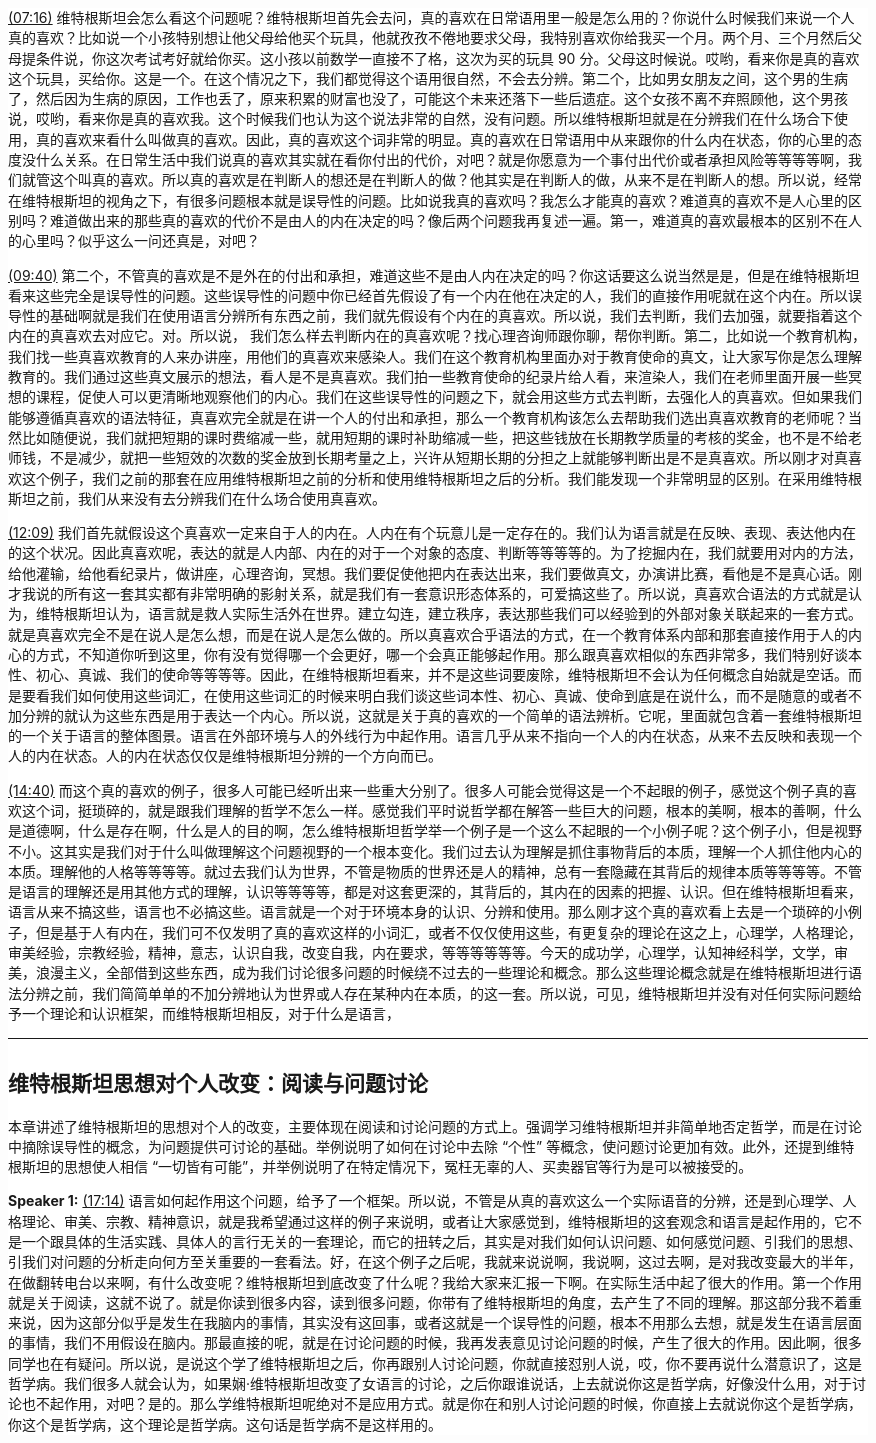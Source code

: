 [(07:16)](https://podwise.ai/dashboard/episodes/120405?locate=436)
维特根斯坦会怎么看这个问题呢？维特根斯坦首先会去问，真的喜欢在日常语用里一般是怎么用的？你说什么时候我们来说一个人真的喜欢？比如说一个小孩特别想让他父母给他买个玩具，他就孜孜不倦地要求父母，我特别喜欢你给我买一个月。两个月、三个月然后父母提条件说，你这次考试考好就给你买。这小孩以前数学一直接不了格，这次为买的玩具 90 分。父母这时候说。哎哟，看来你是真的喜欢这个玩具，买给你。这是一个。在这个情况之下，我们都觉得这个语用很自然，不会去分辨。第二个，比如男女朋友之间，这个男的生病了，然后因为生病的原因，工作也丢了，原来积累的财富也没了，可能这个未来还落下一些后遗症。这个女孩不离不弃照顾他，这个男孩说，哎哟，看来你是真的喜欢我。这个时候我们也认为这个说法非常的自然，没有问题。所以维特根斯坦就是在分辨我们在什么场合下使用，真的喜欢来看什么叫做真的喜欢。因此，真的喜欢这个词非常的明显。真的喜欢在日常语用中从来跟你的什么内在状态，你的心里的态度没什么关系。在日常生活中我们说真的喜欢其实就在看你付出的代价，对吧？就是你愿意为一个事付出代价或者承担风险等等等等啊，我们就管这个叫真的喜欢。所以真的喜欢是在判断人的想还是在判断人的做？他其实是在判断人的做，从来不是在判断人的想。所以说，经常在维特根斯坦的视角之下，有很多问题根本就是误导性的问题。比如说我真的喜欢吗？我怎么才能真的喜欢？难道真的喜欢不是人心里的区别吗？难道做出来的那些真的喜欢的代价不是由人的内在决定的吗？像后两个问题我再复述一遍。第一，难道真的喜欢最根本的区别不在人的心里吗？似乎这么一问还真是，对吧？

[(09:40)](https://podwise.ai/dashboard/episodes/120405?locate=580)
第二个，不管真的喜欢是不是外在的付出和承担，难道这些不是由人内在决定的吗？你这话要这么说当然是是，但是在维特根斯坦看来这些完全是误导性的问题。这些误导性的问题中你已经首先假设了有一个内在他在决定的人，我们的直接作用呢就在这个内在。所以误导性的基础啊就是我们在使用语言分辨所有东西之前，我们就先假设有个内在的真喜欢。所以说，我们去判断，我们去加强，就要指着这个内在的真喜欢去对应它。对。所以说， 我们怎么样去判断内在的真喜欢呢？找心理咨询师跟你聊，帮你判断。第二，比如说一个教育机构，我们找一些真喜欢教育的人来办讲座，用他们的真喜欢来感染人。我们在这个教育机构里面办对于教育使命的真文，让大家写你是怎么理解教育的。我们通过这些真文展示的想法，看人是不是真喜欢。我们拍一些教育使命的纪录片给人看，来渲染人，我们在老师里面开展一些冥想的课程，促使人可以更清晰地观察他们的内心。我们在这些误导性的问题之下，就会用这些方式去判断，去强化人的真喜欢。但如果我们能够遵循真喜欢的语法特征，真喜欢完全就是在讲一个人的付出和承担，那么一个教育机构该怎么去帮助我们选出真喜欢教育的老师呢？当然比如随便说，我们就把短期的课时费缩减一些，就用短期的课时补助缩减一些，把这些钱放在长期教学质量的考核的奖金，也不是不给老师钱，不是减少，就把一些短效的次数的奖金放到长期考量之上，兴许从短期长期的分担之上就能够判断出是不是真喜欢。所以刚才对真喜欢这个例子，我们之前的那套在应用维特根斯坦之前的分析和使用维特根斯坦之后的分析。我们能发现一个非常明显的区别。在采用维特根斯坦之前，我们从来没有去分辨我们在什么场合使用真喜欢。

[(12:09)](https://podwise.ai/dashboard/episodes/120405?locate=729)
我们首先就假设这个真喜欢一定来自于人的内在。人内在有个玩意儿是一定存在的。我们认为语言就是在反映、表现、表达他内在的这个状况。因此真喜欢呢，表达的就是人内部、内在的对于一个对象的态度、判断等等等等的。为了挖掘内在，我们就要用对内的方法，给他灌输，给他看纪录片，做讲座，心理咨询，冥想。我们要促使他把内在表达出来，我们要做真文，办演讲比赛，看他是不是真心话。刚才我说的所有这一套其实都有非常明确的影射关系，就是我们有一套意识形态体系的，可爱搞这些了。所以说，真喜欢合语法的方式就是认为，维特根斯坦认为，语言就是救人实际生活外在世界。建立勾连，建立秩序，表达那些我们可以经验到的外部对象关联起来的一套方式。就是真喜欢完全不是在说人是怎么想，而是在说人是怎么做的。所以真喜欢合乎语法的方式，在一个教育体系内部和那套直接作用于人的内心的方式，不知道你听到这里，你有没有觉得哪一个会更好，哪一个会真正能够起作用。那么跟真喜欢相似的东西非常多，我们特别好谈本性、初心、真诚、我们的使命等等等等。因此，在维特根斯坦看来，并不是这些词要废除，维特根斯坦不会认为任何概念自始就是空话。而是要看我们如何使用这些词汇，在使用这些词汇的时候来明白我们谈这些词本性、初心、真诚、使命到底是在说什么，而不是随意的或者不加分辨的就认为这些东西是用于表达一个内心。所以说，这就是关于真的喜欢的一个简单的语法辨析。它呢，里面就包含着一套维特根斯坦的一个关于语言的整体图景。语言在外部环境与人的外线行为中起作用。语言几乎从来不指向一个人的内在状态，从来不去反映和表现一个人的内在状态。人的内在状态仅仅是维特根斯坦分辨的一个方向而已。

[(14:40)](https://podwise.ai/dashboard/episodes/120405?locate=880)
而这个真的喜欢的例子，很多人可能已经听出来一些重大分别了。很多人可能会觉得这是一个不起眼的例子，感觉这个例子真的喜欢这个词，挺琐碎的，就是跟我们理解的哲学不怎么一样。感觉我们平时说哲学都在解答一些巨大的问题，根本的美啊，根本的善啊，什么是道德啊，什么是存在啊，什么是人的目的啊，怎么维特根斯坦哲学举一个例子是一个这么不起眼的一个小例子呢？这个例子小，但是视野不小。这其实是我们对于什么叫做理解这个问题视野的一个根本变化。我们过去认为理解是抓住事物背后的本质，理解一个人抓住他内心的本质。理解他的人格等等等等。就过去我们认为世界，不管是物质的世界还是人的精神，总有一套隐藏在其背后的规律本质等等等等。不管是语言的理解还是用其他方式的理解，认识等等等等，都是对这套更深的，其背后的，其内在的因素的把握、认识。但在维特根斯坦看来，语言从来不搞这些，语言也不必搞这些。语言就是一个对于环境本身的认识、分辨和使用。那么刚才这个真的喜欢看上去是一个琐碎的小例子，但是基于人有内在，我们可不仅发明了真的喜欢这样的小词汇，或者不仅仅使用这些，有更复杂的理论在这之上，心理学，人格理论，审美经验，宗教经验，精神，意志，认识自我，改变自我，内在要求，等等等等等等。今天的成功学，心理学，认知神经科学，文学，审美，浪漫主义，全部借到这些东西，成为我们讨论很多问题的时候绕不过去的一些理论和概念。那么这些理论概念就是在维特根斯坦进行语法分辨之前，我们简简单单的不加分辨地认为世界或人存在某种内在本质，的这一套。所以说，可见，维特根斯坦并没有对任何实际问题给予一个理论和认识框架，而维特根斯坦相反，对于什么是语言，


---

## 维特根斯坦思想对个人改变：阅读与问题讨论
本章讲述了维特根斯坦的思想对个人的改变，主要体现在阅读和讨论问题的方式上。强调学习维特根斯坦并非简单地否定哲学，而是在讨论中摘除误导性的概念，为问题提供可讨论的基础。举例说明了如何在讨论中去除 “个性” 等概念，使问题讨论更加有效。此外，还提到维特根斯坦的思想使人相信 “一切皆有可能”，并举例说明了在特定情况下，冤枉无辜的人、买卖器官等行为是可以被接受的。

**Speaker 1:**
[(17:14)](https://podwise.ai/dashboard/episodes/120405?locate=1034)
语言如何起作用这个问题，给予了一个框架。所以说，不管是从真的喜欢这么一个实际语音的分辨，还是到心理学、人格理论、审美、宗教、精神意识，就是我希望通过这样的例子来说明，或者让大家感觉到，维特根斯坦的这套观念和语言是起作用的，它不是一个跟具体的生活实践、具体人的言行无关的一套理论，而它的扭转之后，其实是对我们如何认识问题、如何感觉问题、引我们的思想、引我们对问题的分析走向何方至关重要的一套看法。好，在这个例子之后呢，我就来说说啊，我说啊，这过去啊，是对我改变最大的半年，在做翻转电台以来啊，有什么改变呢？维特根斯坦到底改变了什么呢？我给大家来汇报一下啊。在实际生活中起了很大的作用。第一个作用就是关于阅读，这就不说了。就是你读到很多内容，读到很多问题，你带有了维特根斯坦的角度，去产生了不同的理解。那这部分我不着重来说，因为这部分似乎是发生在我脑内的事情，其实没有这回事，或者这就是一个误导性的问题，根本不用那么去想，就是发生在语言层面的事情，我们不用假设在脑内。那最直接的呢，就是在讨论问题的时候，我再发表意见讨论问题的时候，产生了很大的作用。因此啊，很多同学也在有疑问。所以说，是说这个学了维特根斯坦之后，你再跟别人讨论问题，你就直接怼别人说，哎，你不要再说什么潜意识了，这是哲学病。我们很多人就会认为，如果娴·维特根斯坦改变了女语言的讨论，之后你跟谁说话，上去就说你这是哲学病，好像没什么用，对于讨论也不起作用，对吧？是的。那么学维特根斯坦呢绝对不是应用方式。就是你在和别人讨论问题的时候，你直接上去就说你这个是哲学病，你这个是哲学病，这个理论是哲学病。这句话是哲学病不是这样用的。
